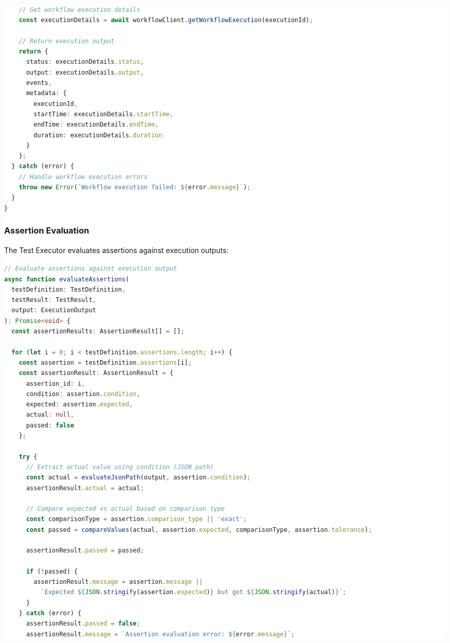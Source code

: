 ```typescript
    // Get workflow execution details
    const executionDetails = await workflowClient.getWorkflowExecution(executionId);
    
    // Return execution output
    return {
      status: executionDetails.status,
      output: executionDetails.output,
      events,
      metadata: {
        executionId,
        startTime: executionDetails.startTime,
        endTime: executionDetails.endTime,
        duration: executionDetails.duration
      }
    };
  } catch (error) {
    // Handle workflow execution errors
    throw new Error(`Workflow execution failed: ${error.message}`);
  }
}
```

### Assertion Evaluation

The Test Executor evaluates assertions against execution outputs:

```typescript
// Evaluate assertions against execution output
async function evaluateAssertions(
  testDefinition: TestDefinition,
  testResult: TestResult,
  output: ExecutionOutput
): Promise<void> {
  const assertionResults: AssertionResult[] = [];
  
  for (let i = 0; i < testDefinition.assertions.length; i++) {
    const assertion = testDefinition.assertions[i];
    const assertionResult: AssertionResult = {
      assertion_id: i,
      condition: assertion.condition,
      expected: assertion.expected,
      actual: null,
      passed: false
    };
    
    try {
      // Extract actual value using condition (JSON path)
      const actual = evaluateJsonPath(output, assertion.condition);
      assertionResult.actual = actual;
      
      // Compare expected vs actual based on comparison type
      const comparisonType = assertion.comparison_type || 'exact';
      const passed = compareValues(actual, assertion.expected, comparisonType, assertion.tolerance);
      
      assertionResult.passed = passed;
      
      if (!passed) {
        assertionResult.message = assertion.message || 
          `Expected ${JSON.stringify(assertion.expected)} but got ${JSON.stringify(actual)}`;
      }
    } catch (error) {
      assertionResult.passed = false;
      assertionResult.message = `Assertion evaluation error: ${error.message}`;
```